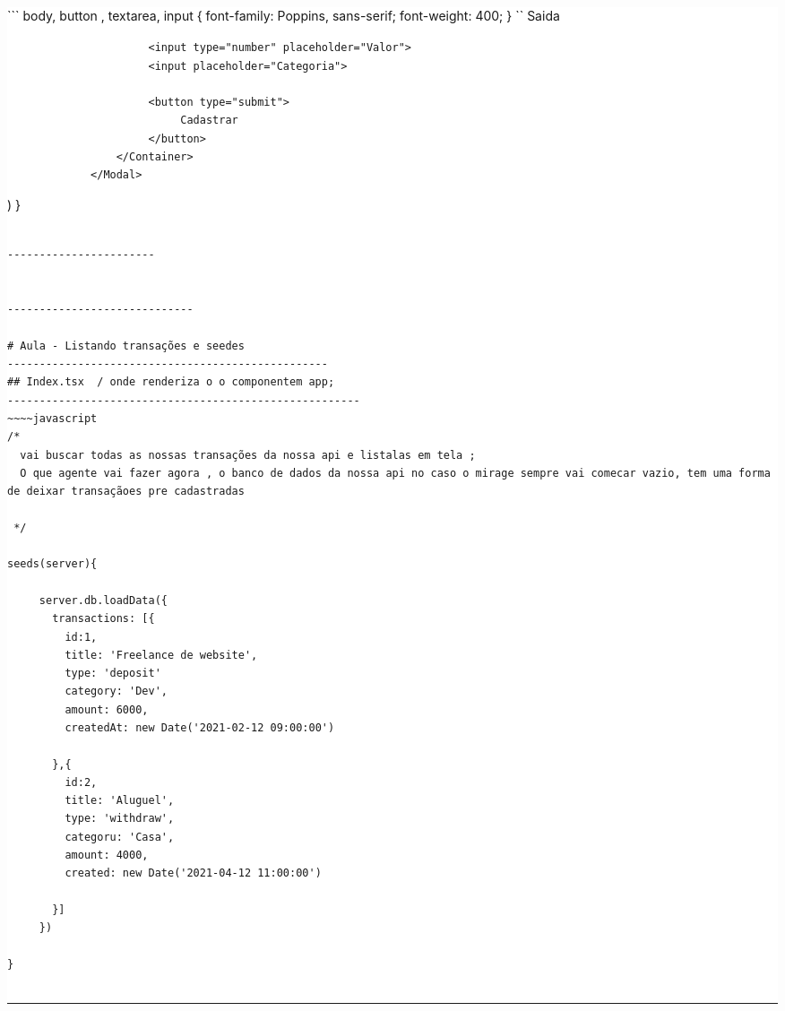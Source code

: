  ``` body, button , textarea, input { font-family: Poppins, sans-serif; font-weight: 400; } ``
                                <span> Saida </span>
                            <RadioBox/>
                         <TransactionTypeContainer/>

                          <input type="number" placeholder="Valor">
                          <input placeholder="Categoria">

                          <button type="submit">
                               Cadastrar
                          </button>
                     </Container>
                 </Modal>
                 
   
  )
}
~~~

-----------------------


-----------------------------

# Aula - Listando transações e seedes
--------------------------------------------------
## Index.tsx  / onde renderiza o o componentem app;
-------------------------------------------------------
~~~~javascript
/* 
  vai buscar todas as nossas transações da nossa api e listalas em tela ;
  O que agente vai fazer agora , o banco de dados da nossa api no caso o mirage sempre vai comecar vazio, tem uma forma de deixar transaçãoes pre cadastradas 

 */

seeds(server){
      
     server.db.loadData({
       transactions: [{
         id:1,
         title: 'Freelance de website',
         type: 'deposit'
         category: 'Dev',
         amount: 6000,
         createdAt: new Date('2021-02-12 09:00:00')

       },{
         id:2,
         title: 'Aluguel',
         type: 'withdraw',
         categoru: 'Casa',
         amount: 4000,
         created: new Date('2021-04-12 11:00:00')

       }]
     })

}


~~~~

-------------------------
 ```